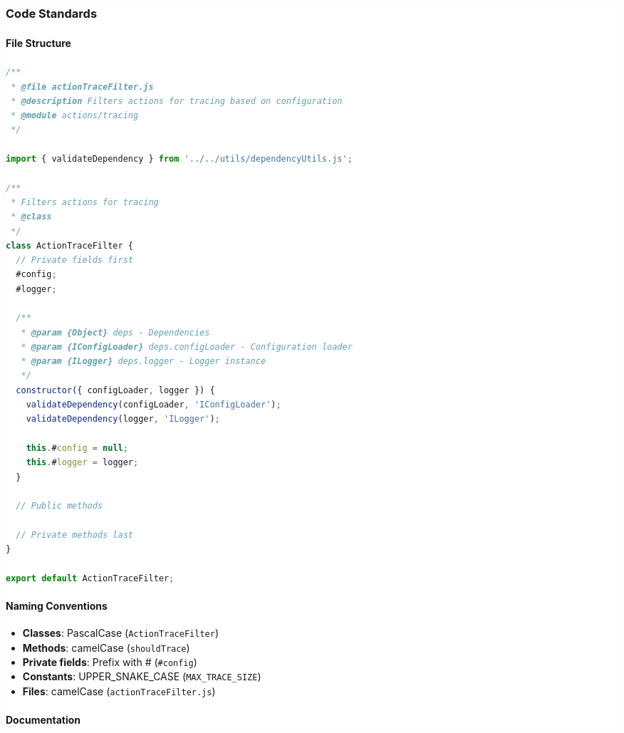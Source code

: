 ### Code Standards

#### File Structure

```javascript
/**
 * @file actionTraceFilter.js
 * @description Filters actions for tracing based on configuration
 * @module actions/tracing
 */

import { validateDependency } from '../../utils/dependencyUtils.js';

/**
 * Filters actions for tracing
 * @class
 */
class ActionTraceFilter {
  // Private fields first
  #config;
  #logger;
  
  /**
   * @param {Object} deps - Dependencies
   * @param {IConfigLoader} deps.configLoader - Configuration loader
   * @param {ILogger} deps.logger - Logger instance
   */
  constructor({ configLoader, logger }) {
    validateDependency(configLoader, 'IConfigLoader');
    validateDependency(logger, 'ILogger');
    
    this.#config = null;
    this.#logger = logger;
  }
  
  // Public methods
  
  // Private methods last
}

export default ActionTraceFilter;
```

#### Naming Conventions

- **Classes**: PascalCase (`ActionTraceFilter`)
- **Methods**: camelCase (`shouldTrace`)
- **Private fields**: Prefix with # (`#config`)
- **Constants**: UPPER_SNAKE_CASE (`MAX_TRACE_SIZE`)
- **Files**: camelCase (`actionTraceFilter.js`)

#### Documentation
